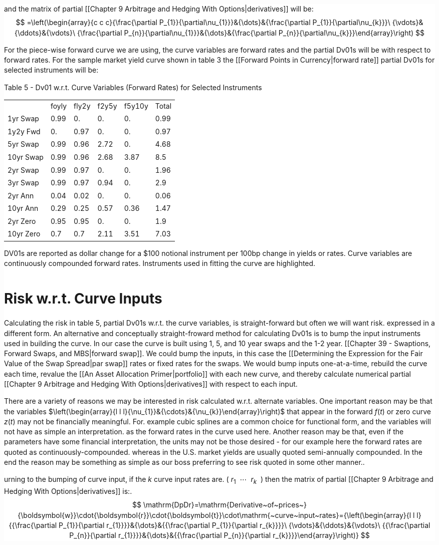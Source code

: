 and the matrix of partial [[Chapter 9 Arbitrage and Hedging With Options|derivatives]] will be:  
$$
=\left(\begin{array}{c c c}{\frac{\partial P_{1}}{\partial\nu_{1}}}&{\dots}&{\frac{\partial P_{1}}{\partial\nu_{k}}}\ {\vdots}&{\ddots}&{\vdots}\ {\frac{\partial P_{n}}{\partial\nu_{1}}}&{\dots}&{\frac{\partial P_{n}}{\partial\nu_{k}}}\end{array}\right)
$$  

For the piece-wise forward curve we are using, the curve variables are forward rates and the partial Dv01s will be with respect to forward rates. For the sample market yield curve shown in table 3 the [[Forward Points in Currency|forward rate]] partial Dv01s for selected instruments will be:  

Table 5 - Dv01 w.r.t. Curve Variables (Forward Rates) for Selected Instruments   


<html><body><table><tr><td></td><td>foyly</td><td>fly2y</td><td>f2y5y</td><td>f5y10y</td><td>Total</td></tr><tr><td>1yr Swap</td><td>0.99</td><td>0.</td><td>0.</td><td>0.</td><td>0.99</td></tr><tr><td>1y2y Fwd</td><td>0.</td><td>0.97</td><td>0.</td><td>0.</td><td>0.97</td></tr><tr><td>5yr Swap</td><td>0.99</td><td>0.96</td><td>2.72</td><td>0.</td><td>4.68</td></tr><tr><td>10yr Swap</td><td>0.99</td><td>0.96</td><td>2.68</td><td>3.87</td><td>8.5</td></tr><tr><td>2yr Swap</td><td>0.99</td><td>0.97</td><td>0.</td><td>0.</td><td>1.96</td></tr><tr><td>3yr Swap</td><td>0.99</td><td>0.97</td><td>0.94</td><td>0.</td><td>2.9</td></tr><tr><td>2yr Ann</td><td>0.04</td><td>0.02</td><td>0.</td><td>0.</td><td>0.06</td></tr><tr><td>10yr Ann</td><td>0.29</td><td>0.25</td><td>0.57</td><td>0.36</td><td>1.47</td></tr><tr><td>2yr Zero</td><td>0.95</td><td>0.95</td><td>0.</td><td>0.</td><td>1.9</td></tr><tr><td>10yr Zero</td><td>0.7</td><td>0.7</td><td>2.11</td><td>3.51</td><td>7.03</td></tr></table></body></html>  

DV01s are reported as dollar change for a $\$100$ notional instrument per 100bp change in yields or rates. Curve variables are continuously compounded forward rates. Instruments used in fitting the curve are highlighted.  

# Risk w.r.t. Curve Inputs  

Calculating the risk in table 5, partial Dv01s w.r.t. the curve variables, is straight-forward but often we will want risk. expressed in a different form. An alternative and conceptually straight-froward method for calculating Dv01s is to bump the input instruments used in building the curve. In our case the curve is built using 1, 5, and 10 year swaps and the 1-2 year. [[Chapter 39 - Swaptions, Forward Swaps, and MBS|forward swap]]. We could bump the inputs, in this case the [[Determining the Expression for the Fair Value of the Swap Spread|par swap]] rates or fixed rates for the swaps. We would bump inputs one-at-a-time, rebuild the curve each time, revalue the [[An Asset Allocation Primer|portfolio]] with each new curve, and thereby calculate numerical partial [[Chapter 9 Arbitrage and Hedging With Options|derivatives]] with respect to each input.  

There are a variety of reasons we may be interested in risk calculated w.r.t. alternate variables. One important reason may be that the variables $\left(\begin{array}{l l l}{\nu_{1}}&{\cdots}&{\nu_{k}}\end{array}\right)$ that appear in the forward $f(t)$ or zero curve $z(t)$ may not be financially meaningful. For. example cubic splines are a common choice for functional form, and the variables will not have as simple an interpretation. as the forward rates in the curve used here. Another reason may be that, even if the parameters have some financial interpretation, the units may not be those desired - for our example here the forward rates are quoted as continuously-compounded. whereas in the U.S. market yields are usually quoted semi-annually compounded. In the end the reason may be something as simple as our boss preferring to see risk quoted in some other manner..  

urning to the bumping of curve input, if the $k$ curve input rates are. $(\mathrm{~}r_{1}\mathrm{~~}\cdots\mathrm{~~}r_{k}\mathrm{~~})$ then the matrix of partial [[Chapter 9 Arbitrage and Hedging With Options|derivatives]] is:.  
$$
\mathrm{DpDr}=\mathrm{Derivative~of~prices~}{\boldsymbol{w}}\cdot{\boldsymbol{r}}\cdot{\boldsymbol{t}}\cdot\mathrm{~curve~input~rates}={\left(\begin{array}{l l l}{{\frac{\partial P_{1}}{\partial r_{1}}}}&{\dots}&{{\frac{\partial P_{1}}{\partial r_{k}}}}\ {\vdots}&{\ddots}&{\vdots}\ {{\frac{\partial P_{n}}{\partial r_{1}}}}&{\dots}&{{\frac{\partial P_{n}}{\partial r_{k}}}}\end{array}\right)}
$$  
